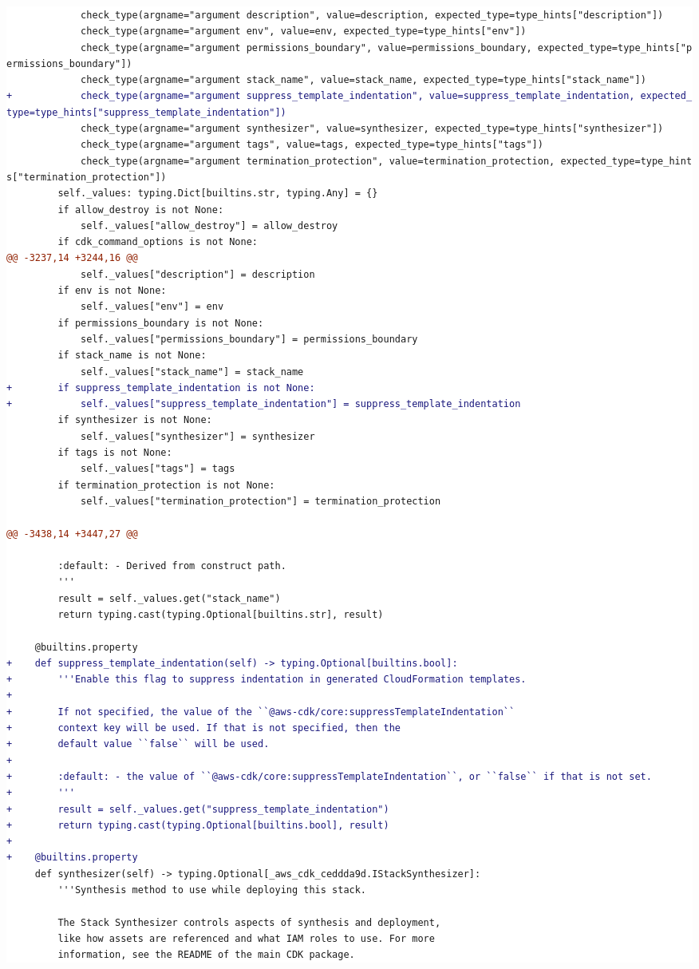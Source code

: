 ```diff
             check_type(argname="argument description", value=description, expected_type=type_hints["description"])
             check_type(argname="argument env", value=env, expected_type=type_hints["env"])
             check_type(argname="argument permissions_boundary", value=permissions_boundary, expected_type=type_hints["permissions_boundary"])
             check_type(argname="argument stack_name", value=stack_name, expected_type=type_hints["stack_name"])
+            check_type(argname="argument suppress_template_indentation", value=suppress_template_indentation, expected_type=type_hints["suppress_template_indentation"])
             check_type(argname="argument synthesizer", value=synthesizer, expected_type=type_hints["synthesizer"])
             check_type(argname="argument tags", value=tags, expected_type=type_hints["tags"])
             check_type(argname="argument termination_protection", value=termination_protection, expected_type=type_hints["termination_protection"])
         self._values: typing.Dict[builtins.str, typing.Any] = {}
         if allow_destroy is not None:
             self._values["allow_destroy"] = allow_destroy
         if cdk_command_options is not None:
@@ -3237,14 +3244,16 @@
             self._values["description"] = description
         if env is not None:
             self._values["env"] = env
         if permissions_boundary is not None:
             self._values["permissions_boundary"] = permissions_boundary
         if stack_name is not None:
             self._values["stack_name"] = stack_name
+        if suppress_template_indentation is not None:
+            self._values["suppress_template_indentation"] = suppress_template_indentation
         if synthesizer is not None:
             self._values["synthesizer"] = synthesizer
         if tags is not None:
             self._values["tags"] = tags
         if termination_protection is not None:
             self._values["termination_protection"] = termination_protection
 
@@ -3438,14 +3447,27 @@
 
         :default: - Derived from construct path.
         '''
         result = self._values.get("stack_name")
         return typing.cast(typing.Optional[builtins.str], result)
 
     @builtins.property
+    def suppress_template_indentation(self) -> typing.Optional[builtins.bool]:
+        '''Enable this flag to suppress indentation in generated CloudFormation templates.
+
+        If not specified, the value of the ``@aws-cdk/core:suppressTemplateIndentation``
+        context key will be used. If that is not specified, then the
+        default value ``false`` will be used.
+
+        :default: - the value of ``@aws-cdk/core:suppressTemplateIndentation``, or ``false`` if that is not set.
+        '''
+        result = self._values.get("suppress_template_indentation")
+        return typing.cast(typing.Optional[builtins.bool], result)
+
+    @builtins.property
     def synthesizer(self) -> typing.Optional[_aws_cdk_ceddda9d.IStackSynthesizer]:
         '''Synthesis method to use while deploying this stack.
 
         The Stack Synthesizer controls aspects of synthesis and deployment,
         like how assets are referenced and what IAM roles to use. For more
         information, see the README of the main CDK package.
```